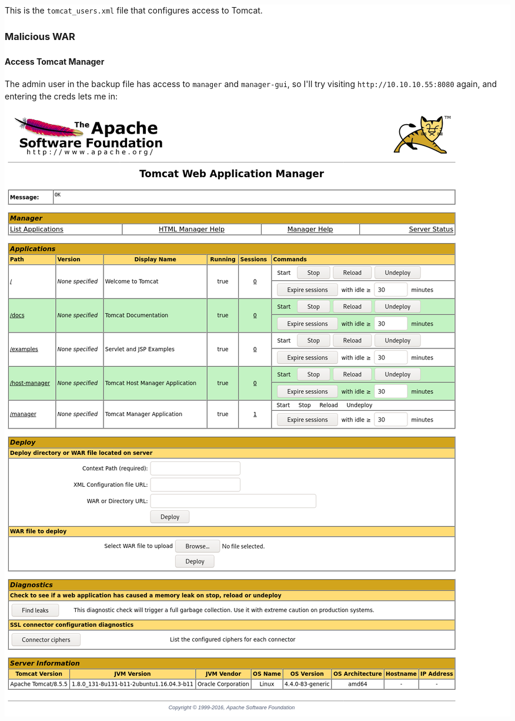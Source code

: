 This is the `tomcat_users.xml` file that configures access to Tomcat.

### Malicious WAR

#### Access Tomcat Manager

The admin user in the backup file has access to `manager` and
`manager-gui`, so I'll try visiting `http://10.10.10.55:8080` again, and
entering the creds lets me in:

![](/img/image-20210514090529954.png)
